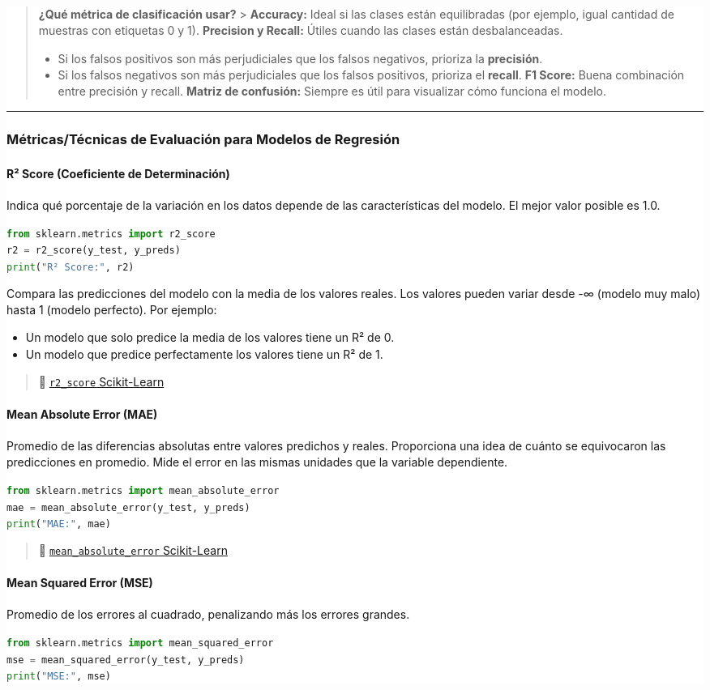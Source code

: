 
> **¿Qué métrica de clasificación usar?** > **Accuracy:** Ideal si las clases están equilibradas (por ejemplo, igual cantidad de muestras con etiquetas 0 y 1).
> **Precision y Recall:** Útiles cuando las clases están desbalanceadas.
>
> - Si los falsos positivos son más perjudiciales que los falsos negativos, prioriza la **precisión**.
> - Si los falsos negativos son más perjudiciales que los falsos positivos, prioriza el **recall**.
>   **F1 Score:** Buena combinación entre precisión y recall.
>   **Matriz de confusión:** Siempre es útil para visualizar cómo funciona el modelo.

---

### Métricas/Técnicas de Evaluación para Modelos de **Regresión**

#### **R² Score** (Coeficiente de Determinación)

Indica qué porcentaje de la variación en los datos depende de las características del modelo. El mejor valor posible es 1.0.

```python
from sklearn.metrics import r2_score
r2 = r2_score(y_test, y_preds)
print("R² Score:", r2)
```

Compara las predicciones del modelo con la media de los valores reales. Los valores pueden variar desde -∞ (modelo muy malo) hasta 1 (modelo perfecto). Por ejemplo:

- Un modelo que solo predice la media de los valores tiene un R² de 0.
- Un modelo que predice perfectamente los valores tiene un R² de 1.

> 🔗 [`r2_score` Scikit-Learn](https://scikit-learn.org/stable/modules/generated/sklearn.metrics.r2_score.html)

#### **Mean Absolute Error (MAE)**

Promedio de las diferencias absolutas entre valores predichos y reales. Proporciona una idea de cuánto se equivocaron las predicciones en promedio. Mide el error en las mismas unidades que la variable dependiente.

```python
from sklearn.metrics import mean_absolute_error
mae = mean_absolute_error(y_test, y_preds)
print("MAE:", mae)
```

> 🔗 [`mean_absolute_error` Scikit-Learn](https://scikit-learn.org/stable/modules/generated/sklearn.metrics.mean_absolute_error.html)

#### **Mean Squared Error (MSE)**

Promedio de los errores al cuadrado, penalizando más los errores grandes.

```python
from sklearn.metrics import mean_squared_error
mse = mean_squared_error(y_test, y_preds)
print("MSE:", mse)
```
